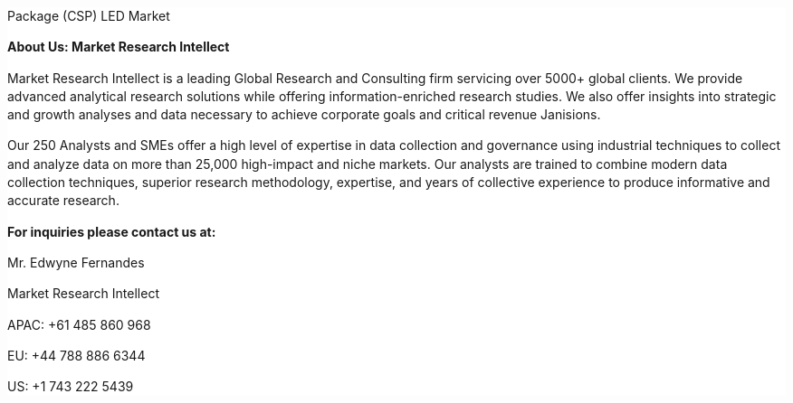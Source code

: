 Package (CSP) LED Market</a></span></p><p><strong><span class="font-[700]">About Us: Market Research Intellect</span></strong></p><p><span class="">Market Research Intellect is a leading Global Research and Consulting firm servicing over 5000+ global clients. We provide advanced analytical research solutions while offering information-enriched research studies.&nbsp;</span>We also offer insights into strategic and growth analyses and data necessary to achieve corporate goals and critical revenue Janisions.</p><p><span class="">Our 250 Analysts and SMEs offer a high level of expertise in data collection and governance using industrial techniques to collect and analyze data on more than 25,000 high-impact and niche markets. Our analysts are trained to combine modern data collection techniques, superior research methodology, expertise, and years of collective experience to produce informative and accurate research.</span></p><p><strong>For inquiries please contact us at:</strong></p><p>Mr. Edwyne Fernandes</p><p>Market Research Intellect</p><p>APAC: +61 485 860 968</p><p>EU: +44 788 886 6344</p><p>US: +1 743 222 5439</p>
